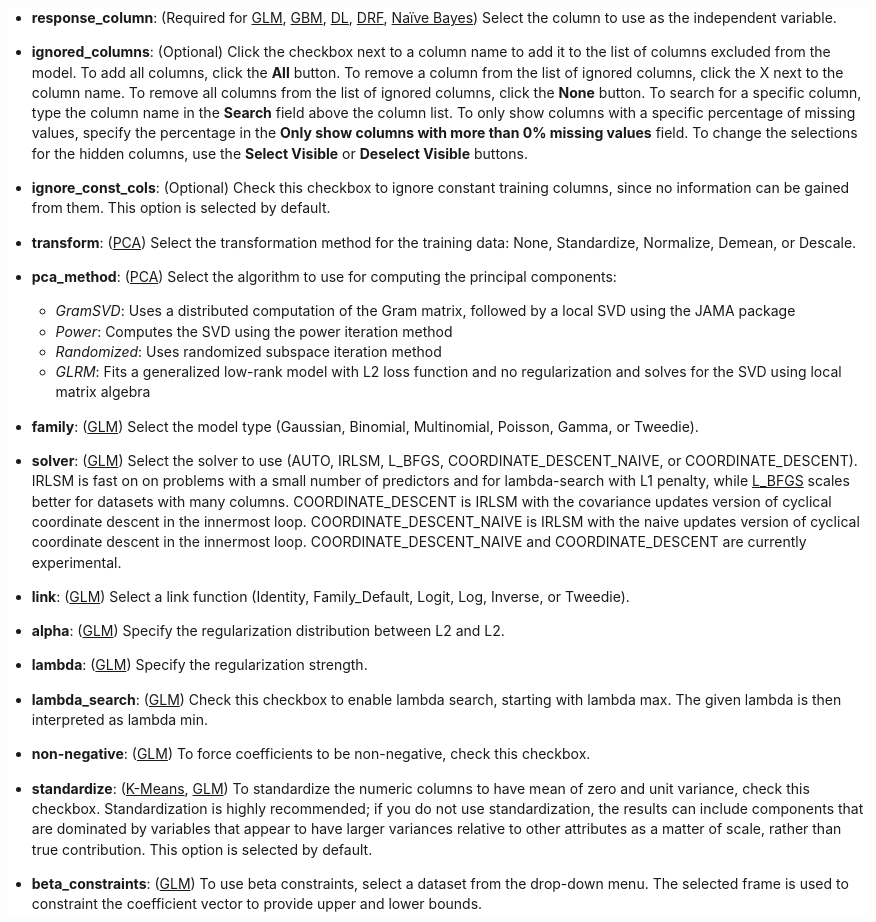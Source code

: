 - **response_column**: (Required for [GLM](#GLM), [GBM](#GBM), [DL](#DL), [DRF](#DRF), [Naïve Bayes](#NB)) Select the column to use as the independent variable.

- **ignored_columns**: (Optional) Click the checkbox next to a column name to add it to the list of columns excluded from the model. To add all columns, click the **All** button. To remove a column from the list of ignored columns, click the X next to the column name. To remove all columns from the list of ignored columns, click the **None** button. To search for a specific column, type the column name in the **Search** field above the column list. To only show columns with a specific percentage of missing values, specify the percentage in the **Only show columns with more than 0% missing values** field. To change the selections for the hidden columns, use the **Select Visible** or **Deselect Visible** buttons. 

- **ignore\_const\_cols**: (Optional) Check this checkbox to ignore constant training columns, since no information can be gained from them. This option is selected by default. 

- **transform**: ([PCA](#PCA)) Select the transformation method for the training data: None, Standardize, Normalize, Demean, or Descale.  

- **pca_method**: ([PCA](#PCA)) Select the algorithm to use for computing the principal components: 
	- *GramSVD*: Uses a distributed computation of the Gram matrix, followed by a local SVD using the JAMA package
	- *Power*: Computes the SVD using the power iteration method
	- *Randomized*: Uses randomized subspace iteration method 
	- *GLRM*: Fits a generalized low-rank model with L2 loss function and no regularization and solves for the SVD using local matrix algebra

- **family**: ([GLM](#GLM)) Select the model type (Gaussian, Binomial, Multinomial, Poisson, Gamma, or Tweedie).

- **solver**: ([GLM](#GLM)) Select the solver to use (AUTO, IRLSM, L\_BFGS, COORDINATE\_DESCENT\_NAIVE, or COORDINATE\_DESCENT). IRLSM is fast on on problems with a small number of predictors and for lambda-search with L1 penalty, while [L_BFGS](http://cran.r-project.org/web/packages/lbfgs/vignettes/Vignette.pdf) scales better for datasets with many columns. COORDINATE\_DESCENT is IRLSM with the covariance updates version of cyclical coordinate descent in the innermost loop. COORDINATE\_DESCENT\_NAIVE is IRLSM with the naive updates version of cyclical coordinate descent in the innermost loop. COORDINATE\_DESCENT\_NAIVE and COORDINATE\_DESCENT are currently experimental. 

- **link**: ([GLM](#GLM)) Select a link function (Identity, Family_Default, Logit, Log, Inverse, or Tweedie).

- **alpha**: ([GLM](#GLM)) Specify the regularization distribution between L2 and L2.  

- **lambda**: ([GLM](#GLM)) Specify the regularization strength.  

- **lambda_search**: ([GLM](#GLM)) Check this checkbox to enable lambda search, starting with lambda max. The given lambda is then interpreted as lambda min. 

- **non-negative**: ([GLM](#GLM)) To force coefficients to be non-negative, check this checkbox. 

- **standardize**: ([K-Means](#Kmeans), [GLM](#GLM)) To standardize the numeric columns to have mean of zero and unit variance, check this checkbox. Standardization is highly recommended; if you do not use standardization, the results can include components that are dominated by variables that appear to have larger variances relative to other attributes as a matter of scale, rather than true contribution. This option is selected by default. 

- **beta_constraints**: ([GLM](#GLM)) To use beta constraints, select a dataset from the drop-down menu. The selected frame is used to constraint the coefficient vector to provide upper and lower bounds. 
